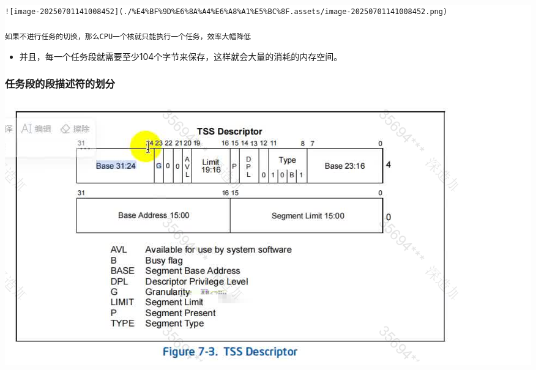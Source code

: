     ![image-20250701141008452](./%E4%BF%9D%E6%8A%A4%E6%A8%A1%E5%BC%8F.assets/image-20250701141008452.png)

    如果不进行任务的切换，那么CPU一个核就只能执行一个任务，效率大幅降低

  - 并且，每一个任务段就需要至少104个字节来保存，这样就会大量的消耗的内存空间。


### 任务段的段描述符的划分

![image-20250701143634015](./%E4%BF%9D%E6%8A%A4%E6%A8%A1%E5%BC%8F.assets/image-20250701143634015.png)

